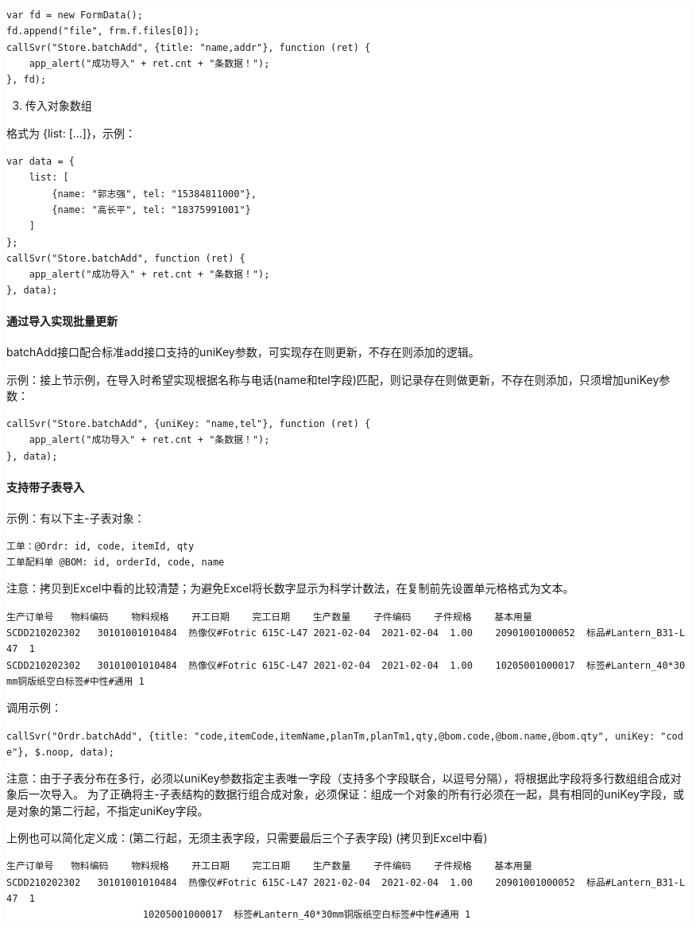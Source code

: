 	var fd = new FormData();
	fd.append("file", frm.f.files[0]);
	callSvr("Store.batchAdd", {title: "name,addr"}, function (ret) {
		app_alert("成功导入" + ret.cnt + "条数据！");
	}, fd);

3. 传入对象数组

格式为 {list: [...]}，示例：

	var data = {
		list: [
			{name: "郭志强", tel: "15384811000"},
			{name: "高长平", tel: "18375991001"}
		]
	};
	callSvr("Store.batchAdd", function (ret) {
		app_alert("成功导入" + ret.cnt + "条数据！");
	}, data);

#### 通过导入实现批量更新

batchAdd接口配合标准add接口支持的uniKey参数，可实现存在则更新，不存在则添加的逻辑。

示例：接上节示例，在导入时希望实现根据名称与电话(name和tel字段)匹配，则记录存在则做更新，不存在则添加，只须增加uniKey参数：

	callSvr("Store.batchAdd", {uniKey: "name,tel"}, function (ret) {
		app_alert("成功导入" + ret.cnt + "条数据！");
	}, data);

#### 支持带子表导入

示例：有以下主-子表对象：

	工单：@Ordr: id, code, itemId, qty
	工单配料单 @BOM: id, orderId, code, name

注意：拷贝到Excel中看的比较清楚；为避免Excel将长数字显示为科学计数法，在复制前先设置单元格格式为文本。

	生产订单号	物料编码	物料规格	开工日期	完工日期	生产数量	子件编码	子件规格	基本用量
	SCDD210202302	30101001010484	热像仪#Fotric 615C-L47	2021-02-04	2021-02-04	1.00	20901001000052	标品#Lantern_B31-L47	1
	SCDD210202302	30101001010484	热像仪#Fotric 615C-L47	2021-02-04	2021-02-04	1.00	10205001000017	标签#Lantern_40*30mm铜版纸空白标签#中性#通用	1

调用示例：

	callSvr("Ordr.batchAdd", {title: "code,itemCode,itemName,planTm,planTm1,qty,@bom.code,@bom.name,@bom.qty", uniKey: "code"}, $.noop, data);

注意：由于子表分布在多行，必须以uniKey参数指定主表唯一字段（支持多个字段联合，以逗号分隔），将根据此字段将多行数组组合成对象后一次导入。
为了正确将主-子表结构的数据行组合成对象，必须保证：组成一个对象的所有行必须在一起，具有相同的uniKey字段，或是对象的第二行起，不指定uniKey字段。

上例也可以简化定义成：(第二行起，无须主表字段，只需要最后三个子表字段) (拷贝到Excel中看)

	生产订单号	物料编码	物料规格	开工日期	完工日期	生产数量	子件编码	子件规格	基本用量
	SCDD210202302	30101001010484	热像仪#Fotric 615C-L47	2021-02-04	2021-02-04	1.00	20901001000052	标品#Lantern_B31-L47	1
							10205001000017	标签#Lantern_40*30mm铜版纸空白标签#中性#通用	1
